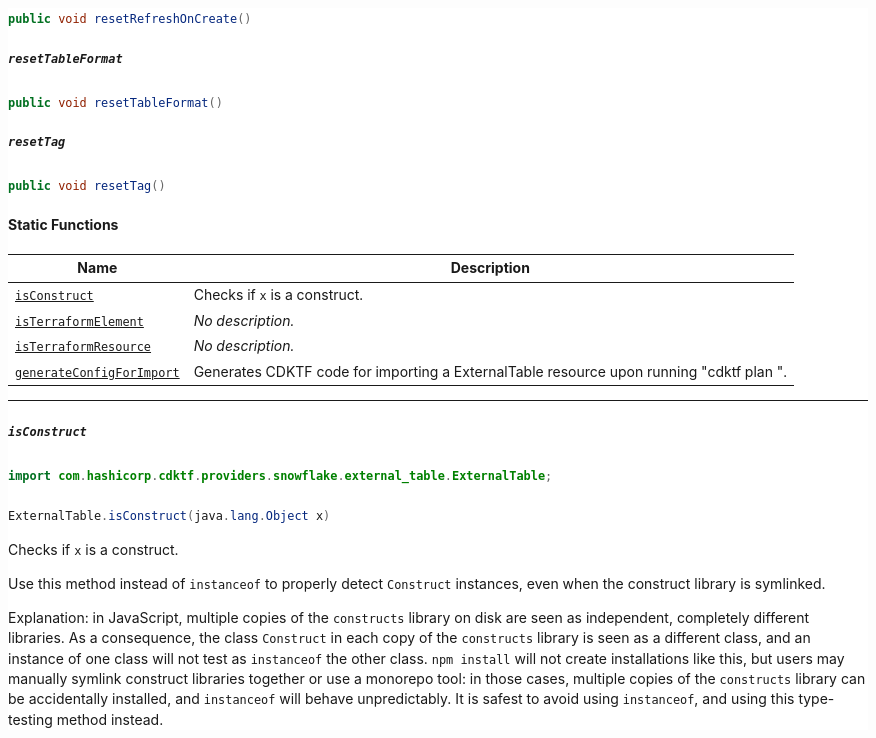 ```java
public void resetRefreshOnCreate()
```

##### `resetTableFormat` <a name="resetTableFormat" id="@cdktf/provider-snowflake.externalTable.ExternalTable.resetTableFormat"></a>

```java
public void resetTableFormat()
```

##### `resetTag` <a name="resetTag" id="@cdktf/provider-snowflake.externalTable.ExternalTable.resetTag"></a>

```java
public void resetTag()
```

#### Static Functions <a name="Static Functions" id="Static Functions"></a>

| **Name** | **Description** |
| --- | --- |
| <code><a href="#@cdktf/provider-snowflake.externalTable.ExternalTable.isConstruct">isConstruct</a></code> | Checks if `x` is a construct. |
| <code><a href="#@cdktf/provider-snowflake.externalTable.ExternalTable.isTerraformElement">isTerraformElement</a></code> | *No description.* |
| <code><a href="#@cdktf/provider-snowflake.externalTable.ExternalTable.isTerraformResource">isTerraformResource</a></code> | *No description.* |
| <code><a href="#@cdktf/provider-snowflake.externalTable.ExternalTable.generateConfigForImport">generateConfigForImport</a></code> | Generates CDKTF code for importing a ExternalTable resource upon running "cdktf plan <stack-name>". |

---

##### `isConstruct` <a name="isConstruct" id="@cdktf/provider-snowflake.externalTable.ExternalTable.isConstruct"></a>

```java
import com.hashicorp.cdktf.providers.snowflake.external_table.ExternalTable;

ExternalTable.isConstruct(java.lang.Object x)
```

Checks if `x` is a construct.

Use this method instead of `instanceof` to properly detect `Construct`
instances, even when the construct library is symlinked.

Explanation: in JavaScript, multiple copies of the `constructs` library on
disk are seen as independent, completely different libraries. As a
consequence, the class `Construct` in each copy of the `constructs` library
is seen as a different class, and an instance of one class will not test as
`instanceof` the other class. `npm install` will not create installations
like this, but users may manually symlink construct libraries together or
use a monorepo tool: in those cases, multiple copies of the `constructs`
library can be accidentally installed, and `instanceof` will behave
unpredictably. It is safest to avoid using `instanceof`, and using
this type-testing method instead.
